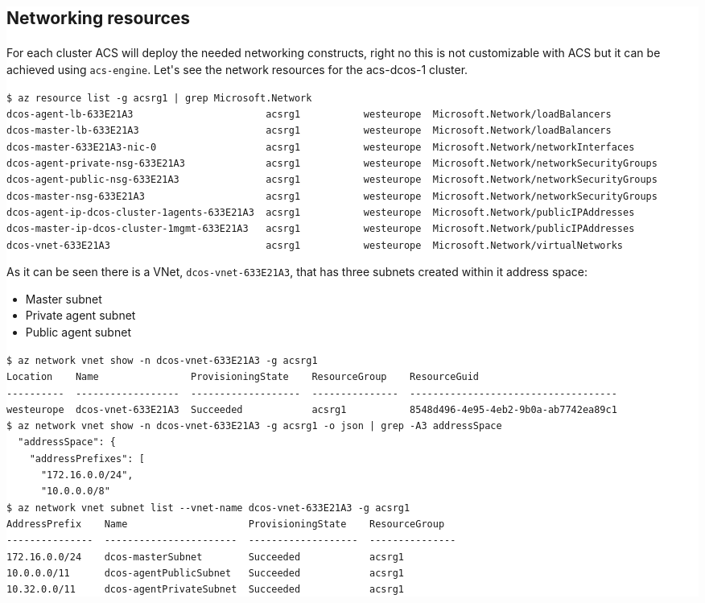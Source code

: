 ## Networking resources

For each cluster ACS will deploy the needed networking constructs, right no this is not customizable with ACS but it can be achieved using `acs-engine`. Let's see the network resources for the acs-dcos-1 cluster.

```
$ az resource list -g acsrg1 | grep Microsoft.Network
dcos-agent-lb-633E21A3                       acsrg1           westeurope  Microsoft.Network/loadBalancers
dcos-master-lb-633E21A3                      acsrg1           westeurope  Microsoft.Network/loadBalancers
dcos-master-633E21A3-nic-0                   acsrg1           westeurope  Microsoft.Network/networkInterfaces
dcos-agent-private-nsg-633E21A3              acsrg1           westeurope  Microsoft.Network/networkSecurityGroups
dcos-agent-public-nsg-633E21A3               acsrg1           westeurope  Microsoft.Network/networkSecurityGroups
dcos-master-nsg-633E21A3                     acsrg1           westeurope  Microsoft.Network/networkSecurityGroups
dcos-agent-ip-dcos-cluster-1agents-633E21A3  acsrg1           westeurope  Microsoft.Network/publicIPAddresses
dcos-master-ip-dcos-cluster-1mgmt-633E21A3   acsrg1           westeurope  Microsoft.Network/publicIPAddresses
dcos-vnet-633E21A3                           acsrg1           westeurope  Microsoft.Network/virtualNetworks
```

As it can be seen there is a VNet, `dcos-vnet-633E21A3`, that has three subnets created within it address space:
- Master subnet
- Private agent subnet
- Public agent subnet

```
$ az network vnet show -n dcos-vnet-633E21A3 -g acsrg1
Location    Name                ProvisioningState    ResourceGroup    ResourceGuid
----------  ------------------  -------------------  ---------------  ------------------------------------
westeurope  dcos-vnet-633E21A3  Succeeded            acsrg1           8548d496-4e95-4eb2-9b0a-ab7742ea89c1
$ az network vnet show -n dcos-vnet-633E21A3 -g acsrg1 -o json | grep -A3 addressSpace
  "addressSpace": {
    "addressPrefixes": [
      "172.16.0.0/24",
      "10.0.0.0/8"
$ az network vnet subnet list --vnet-name dcos-vnet-633E21A3 -g acsrg1
AddressPrefix    Name                     ProvisioningState    ResourceGroup
---------------  -----------------------  -------------------  ---------------
172.16.0.0/24    dcos-masterSubnet        Succeeded            acsrg1
10.0.0.0/11      dcos-agentPublicSubnet   Succeeded            acsrg1
10.32.0.0/11     dcos-agentPrivateSubnet  Succeeded            acsrg1
```
